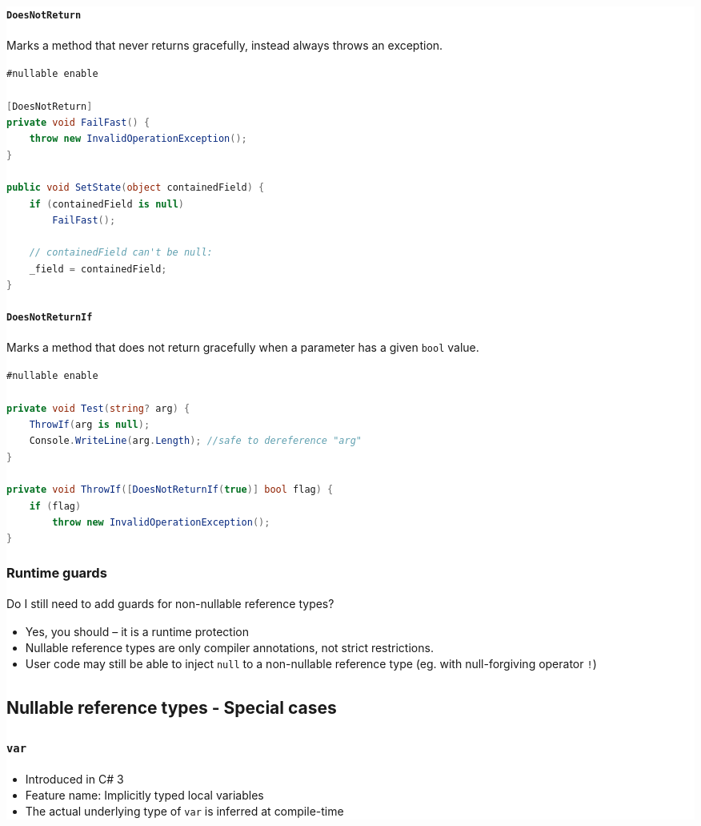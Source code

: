 #### `DoesNotReturn`

Marks a method that never returns gracefully, instead always throws an exception.
```csharp
#nullable enable

[DoesNotReturn]
private void FailFast() {
    throw new InvalidOperationException();
}

public void SetState(object containedField) {
    if (containedField is null)
        FailFast();

    // containedField can't be null:
    _field = containedField;
}
```


#### `DoesNotReturnIf`

Marks a method that does not return gracefully when a parameter has a given `bool` value.

```csharp
#nullable enable

private void Test(string? arg) {
    ThrowIf(arg is null);
    Console.WriteLine(arg.Length); //safe to dereference "arg"
}

private void ThrowIf([DoesNotReturnIf(true)] bool flag) {
    if (flag)
        throw new InvalidOperationException();
}
```

### Runtime guards

Do I still need to add guards for non-nullable reference types?
- Yes, you should – it is a runtime protection
- Nullable reference types are only compiler annotations, not strict restrictions.
- User code may still be able to inject `null` to a non-nullable reference type (eg. with null-forgiving operator `!`)

## Nullable reference types - Special cases

### `var`

- Introduced in C# 3
- Feature name: Implicitly typed local variables
- The actual underlying type of `var` is inferred at compile-time
